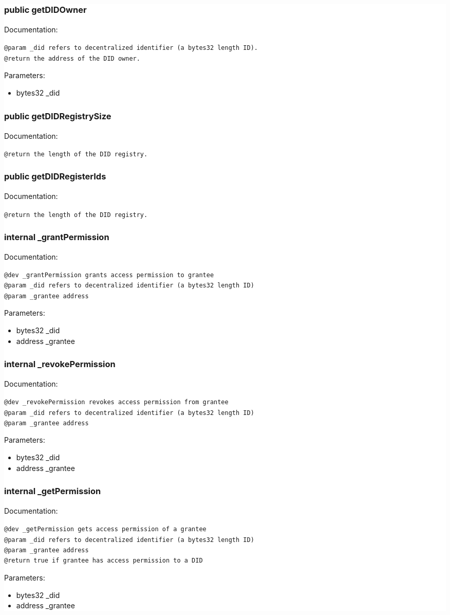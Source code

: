 ### public getDIDOwner

Documentation:

```
@param _did refers to decentralized identifier (a bytes32 length ID).
@return the address of the DID owner.
```
Parameters:
* bytes32 _did

### public getDIDRegistrySize

Documentation:

```
@return the length of the DID registry.
```

### public getDIDRegisterIds

Documentation:

```
@return the length of the DID registry.
```

### internal _grantPermission

Documentation:

```
@dev _grantPermission grants access permission to grantee 
@param _did refers to decentralized identifier (a bytes32 length ID)
@param _grantee address 
```
Parameters:
* bytes32 _did
* address _grantee

### internal _revokePermission

Documentation:

```
@dev _revokePermission revokes access permission from grantee 
@param _did refers to decentralized identifier (a bytes32 length ID)
@param _grantee address 
```
Parameters:
* bytes32 _did
* address _grantee

### internal _getPermission

Documentation:

```
@dev _getPermission gets access permission of a grantee
@param _did refers to decentralized identifier (a bytes32 length ID)
@param _grantee address 
@return true if grantee has access permission to a DID 
```
Parameters:
* bytes32 _did
* address _grantee
